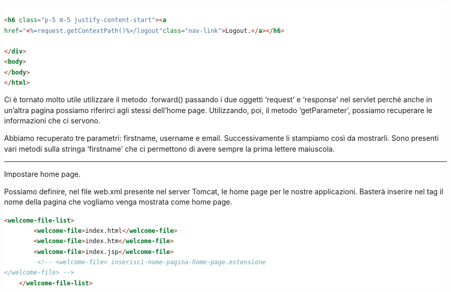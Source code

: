 ```html

<h6 class="p-5 m-5 justify-content-start"><a 
href="<%=request.getContextPath()%>/logout"class="nav-link">Logout.</a></h6>

</div>
<body>
</body>
</html>
```

Ci è tornato molto utile utilizzare il metodo .forward() passando i due 
oggetti ‘request’ e ‘response’ nel servlet perché anche in un’altra pagina 
possiamo riferirci agli stessi dell’home page. Utilizzando, poi, il metodo 
‘getParameter’, possiamo recuperare le informazioni che ci servono.

Abbiamo recuperato tre parametri: firstname, username e email.
Successivamente li stampiamo così da mostrarli. 
Sono presenti vari metodi sulla stringa ‘firstname’ che ci permettono di 
avere sempre la prima lettere maiuscola. 

---

Impostare home page.

Possiamo definire, nel file web.xml presente nel server Tomcat, le home 
page per le nostre applicazioni.
Basterà inserire nel tag <welcome-file> il nome della pagina che vogliamo 
venga mostrata come home page.

```html
<welcome-file-list>
        <welcome-file>index.html</welcome-file>
        <welcome-file>index.htm</welcome-file>
        <welcome-file>index.jsp</welcome-file>
         <!-- <welcome-file> inserisci-nome-pagina-home-page.estensione 
</welcome-file> --> 
    </welcome-file-list>
```



